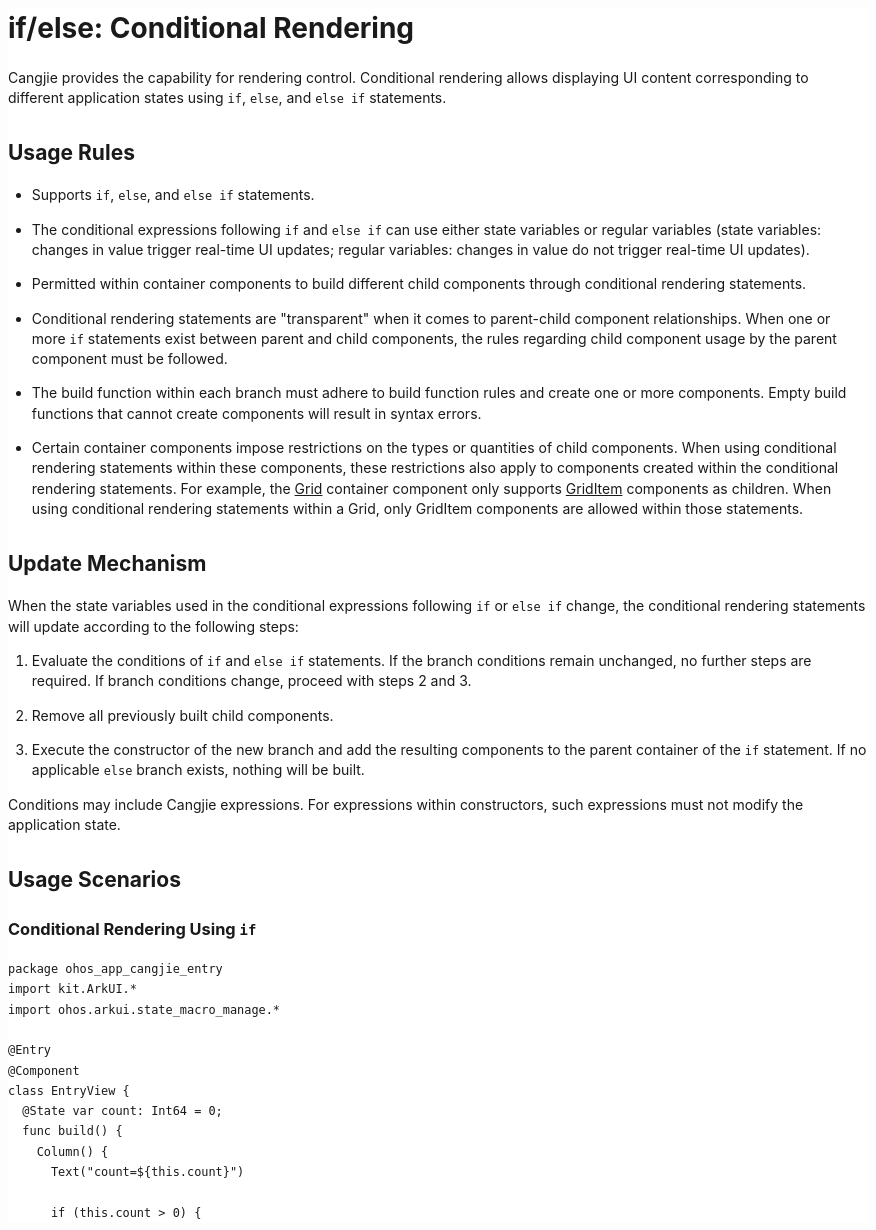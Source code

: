 # if/else: Conditional Rendering

Cangjie provides the capability for rendering control. Conditional rendering allows displaying UI content corresponding to different application states using `if`, `else`, and `else if` statements.

## Usage Rules

- Supports `if`, `else`, and `else if` statements.

- The conditional expressions following `if` and `else if` can use either state variables or regular variables (state variables: changes in value trigger real-time UI updates; regular variables: changes in value do not trigger real-time UI updates).

- Permitted within container components to build different child components through conditional rendering statements.

- Conditional rendering statements are "transparent" when it comes to parent-child component relationships. When one or more `if` statements exist between parent and child components, the rules regarding child component usage by the parent component must be followed.

- The build function within each branch must adhere to build function rules and create one or more components. Empty build functions that cannot create components will result in syntax errors.

- Certain container components impose restrictions on the types or quantities of child components. When using conditional rendering statements within these components, these restrictions also apply to components created within the conditional rendering statements. For example, the [Grid](../../../../reference/source_en/arkui-cj/cj-scroll-swipe-grid.md) container component only supports [GridItem](../../../../reference/source_en/arkui-cj/cj-scroll-swipe-griditem.md) components as children. When using conditional rendering statements within a Grid, only GridItem components are allowed within those statements.

## Update Mechanism

When the state variables used in the conditional expressions following `if` or `else if` change, the conditional rendering statements will update according to the following steps:

1. Evaluate the conditions of `if` and `else if` statements. If the branch conditions remain unchanged, no further steps are required. If branch conditions change, proceed with steps 2 and 3.

2. Remove all previously built child components.

3. Execute the constructor of the new branch and add the resulting components to the parent container of the `if` statement. If no applicable `else` branch exists, nothing will be built.

Conditions may include Cangjie expressions. For expressions within constructors, such expressions must not modify the application state.

## Usage Scenarios

### Conditional Rendering Using `if`

 

```cangjie
package ohos_app_cangjie_entry
import kit.ArkUI.*
import ohos.arkui.state_macro_manage.*

@Entry
@Component
class EntryView {
  @State var count: Int64 = 0;
  func build() {
    Column() {
      Text("count=${this.count}")

      if (this.count > 0) {
```